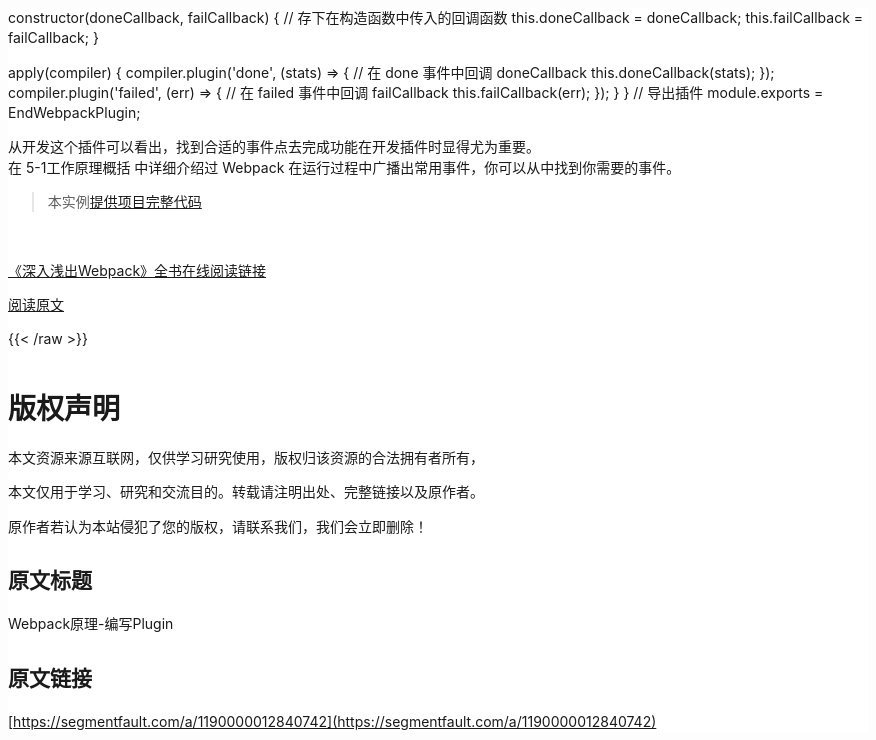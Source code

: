   <span class="hljs-keyword">constructor</span>(doneCallback, failCallback) {
    <span class="hljs-comment">// 存下在构造函数中传入的回调函数</span>
    <span class="hljs-keyword">this</span>.doneCallback = doneCallback;
    <span class="hljs-keyword">this</span>.failCallback = failCallback;
  }

  apply(compiler) {
    compiler.plugin(<span class="hljs-string">'done'</span>, (stats) =&gt; {
        <span class="hljs-comment">// 在 done 事件中回调 doneCallback</span>
        <span class="hljs-keyword">this</span>.doneCallback(stats);
    });
    compiler.plugin(<span class="hljs-string">'failed'</span>, (err) =&gt; {
        <span class="hljs-comment">// 在 failed 事件中回调 failCallback</span>
        <span class="hljs-keyword">this</span>.failCallback(err);
    });
  }
}
<span class="hljs-comment">// 导出插件 </span>
<span class="hljs-built_in">module</span>.exports = EndWebpackPlugin;</code></pre>
<p>从开发这个插件可以看出，找到合适的事件点去完成功能在开发插件时显得尤为重要。<br>在 <a>5-1工作原理概括</a> 中详细介绍过 Webpack 在运行过程中广播出常用事件，你可以从中找到你需要的事件。</p>
<blockquote>本实例<a href="https://github.com/gwuhaolin/end-webpack-plugin" rel="nofollow noreferrer" target="_blank">提供项目完整代码</a>
</blockquote>
<p><a href="http://webpack.wuhaolin.cn/" rel="nofollow noreferrer" target="_blank"><span class="img-wrap"><img data-src="/img/remote/1460000012544051?w=1348&amp;h=845" src="https://static.alili.tech/img/remote/1460000012544051?w=1348&amp;h=845" alt="" title="" style="cursor: pointer; display: inline;"></span></a></p>
<p><a href="http://webpack.wuhaolin.cn/" rel="nofollow noreferrer" target="_blank">《深入浅出Webpack》全书在线阅读链接</a></p>
<p><a href="http://webpack.wuhaolin.cn/5%E5%8E%9F%E7%90%86/5-4%E7%BC%96%E5%86%99Plugin.html" rel="nofollow noreferrer" target="_blank">阅读原文</a></p>

                
{{< /raw >}}

# 版权声明
本文资源来源互联网，仅供学习研究使用，版权归该资源的合法拥有者所有，

本文仅用于学习、研究和交流目的。转载请注明出处、完整链接以及原作者。

原作者若认为本站侵犯了您的版权，请联系我们，我们会立即删除！

## 原文标题
Webpack原理-编写Plugin

## 原文链接
[https://segmentfault.com/a/1190000012840742](https://segmentfault.com/a/1190000012840742)

